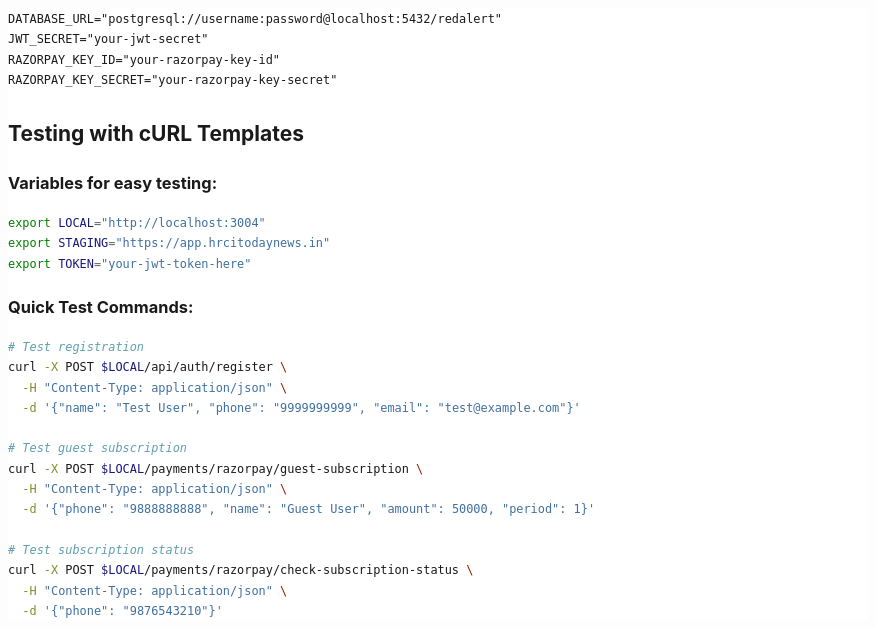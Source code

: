 ```env
DATABASE_URL="postgresql://username:password@localhost:5432/redalert"
JWT_SECRET="your-jwt-secret"
RAZORPAY_KEY_ID="your-razorpay-key-id"
RAZORPAY_KEY_SECRET="your-razorpay-key-secret"
```

## Testing with cURL Templates

### Variables for easy testing:

```bash
export LOCAL="http://localhost:3004"
export STAGING="https://app.hrcitodaynews.in"
export TOKEN="your-jwt-token-here"
```

### Quick Test Commands:

```bash
# Test registration
curl -X POST $LOCAL/api/auth/register \
  -H "Content-Type: application/json" \
  -d '{"name": "Test User", "phone": "9999999999", "email": "test@example.com"}'

# Test guest subscription
curl -X POST $LOCAL/payments/razorpay/guest-subscription \
  -H "Content-Type: application/json" \
  -d '{"phone": "9888888888", "name": "Guest User", "amount": 50000, "period": 1}'

# Test subscription status
curl -X POST $LOCAL/payments/razorpay/check-subscription-status \
  -H "Content-Type: application/json" \
  -d '{"phone": "9876543210"}'
```
